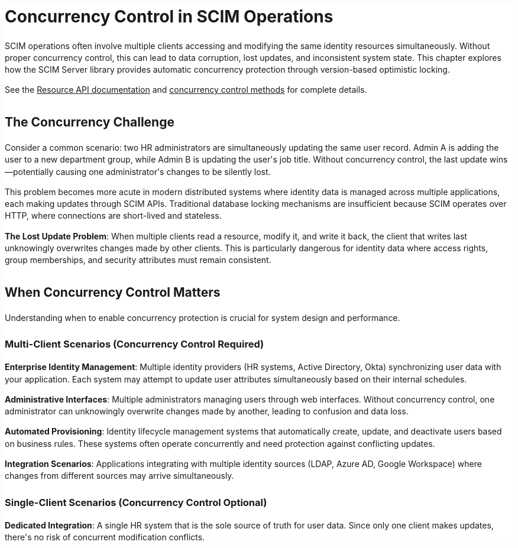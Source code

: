 # Concurrency Control in SCIM Operations

SCIM operations often involve multiple clients accessing and modifying the same identity resources simultaneously. Without proper concurrency control, this can lead to data corruption, lost updates, and inconsistent system state. This chapter explores how the SCIM Server library provides automatic concurrency protection through version-based optimistic locking.

See the [Resource API documentation](https://docs.rs/scim-server/latest/scim_server/struct.Resource.html) and [concurrency control methods](https://docs.rs/scim-server/latest/scim_server/trait.ResourceProvider.html#method.conditional_update) for complete details.

## The Concurrency Challenge

Consider a common scenario: two HR administrators are simultaneously updating the same user record. Admin A is adding the user to a new department group, while Admin B is updating the user's job title. Without concurrency control, the last update wins—potentially causing one administrator's changes to be silently lost.

This problem becomes more acute in modern distributed systems where identity data is managed across multiple applications, each making updates through SCIM APIs. Traditional database locking mechanisms are insufficient because SCIM operates over HTTP, where connections are short-lived and stateless.

**The Lost Update Problem**: When multiple clients read a resource, modify it, and write it back, the client that writes last unknowingly overwrites changes made by other clients. This is particularly dangerous for identity data where access rights, group memberships, and security attributes must remain consistent.

## When Concurrency Control Matters

Understanding when to enable concurrency protection is crucial for system design and performance.

### Multi-Client Scenarios (Concurrency Control Required)

**Enterprise Identity Management**: Multiple identity providers (HR systems, Active Directory, Okta) synchronizing user data with your application. Each system may attempt to update user attributes simultaneously based on their internal schedules.

**Administrative Interfaces**: Multiple administrators managing users through web interfaces. Without concurrency control, one administrator can unknowingly overwrite changes made by another, leading to confusion and data loss.

**Automated Provisioning**: Identity lifecycle management systems that automatically create, update, and deactivate users based on business rules. These systems often operate concurrently and need protection against conflicting updates.

**Integration Scenarios**: Applications integrating with multiple identity sources (LDAP, Azure AD, Google Workspace) where changes from different sources may arrive simultaneously.

### Single-Client Scenarios (Concurrency Control Optional)

**Dedicated Integration**: A single HR system that is the sole source of truth for user data. Since only one client makes updates, there's no risk of concurrent modification conflicts.
